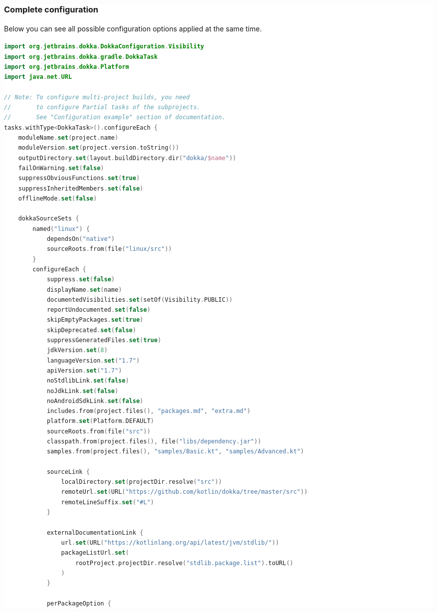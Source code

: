 ### Complete configuration

Below you can see all possible configuration options applied at the same time.

<tabs group="build-script">
<tab title="Kotlin" group-key="kotlin">

```kotlin
import org.jetbrains.dokka.DokkaConfiguration.Visibility
import org.jetbrains.dokka.gradle.DokkaTask
import org.jetbrains.dokka.Platform
import java.net.URL

// Note: To configure multi-project builds, you need 
//       to configure Partial tasks of the subprojects. 
//       See "Configuration example" section of documentation. 
tasks.withType<DokkaTask>().configureEach {
    moduleName.set(project.name)
    moduleVersion.set(project.version.toString())
    outputDirectory.set(layout.buildDirectory.dir("dokka/$name"))
    failOnWarning.set(false)
    suppressObviousFunctions.set(true)
    suppressInheritedMembers.set(false)
    offlineMode.set(false)

    dokkaSourceSets {
        named("linux") {
            dependsOn("native")
            sourceRoots.from(file("linux/src"))
        }
        configureEach {
            suppress.set(false)
            displayName.set(name)
            documentedVisibilities.set(setOf(Visibility.PUBLIC))
            reportUndocumented.set(false)
            skipEmptyPackages.set(true)
            skipDeprecated.set(false)
            suppressGeneratedFiles.set(true)
            jdkVersion.set(8)
            languageVersion.set("1.7")
            apiVersion.set("1.7")
            noStdlibLink.set(false)
            noJdkLink.set(false)
            noAndroidSdkLink.set(false)
            includes.from(project.files(), "packages.md", "extra.md")
            platform.set(Platform.DEFAULT)
            sourceRoots.from(file("src"))
            classpath.from(project.files(), file("libs/dependency.jar"))
            samples.from(project.files(), "samples/Basic.kt", "samples/Advanced.kt")
            
            sourceLink {
                localDirectory.set(projectDir.resolve("src"))
                remoteUrl.set(URL("https://github.com/kotlin/dokka/tree/master/src"))
                remoteLineSuffix.set("#L")
            }

            externalDocumentationLink {
                url.set(URL("https://kotlinlang.org/api/latest/jvm/stdlib/"))
                packageListUrl.set(
                    rootProject.projectDir.resolve("stdlib.package.list").toURL()
                )
            }

            perPackageOption {
```